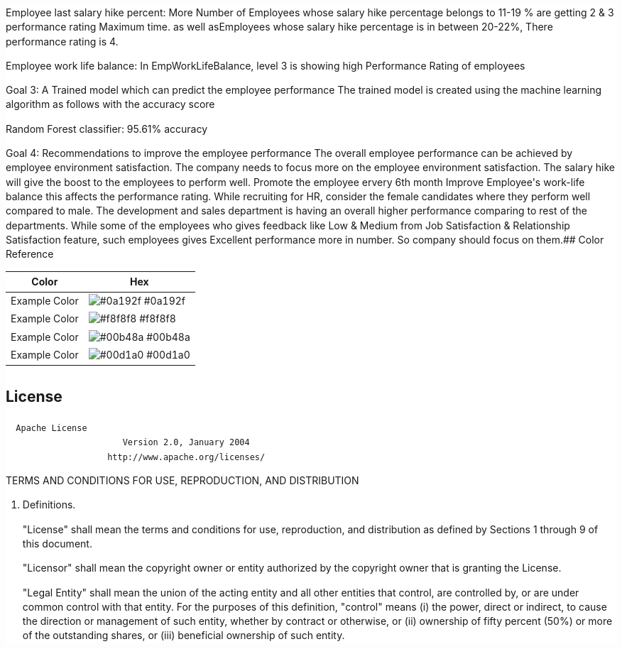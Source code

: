 Employee last salary hike percent: More Number of Employees whose salary hike percentage belongs to 11-19 % are getting 2 & 3 performance rating Maximum time. as well asEmployees whose salary hike percentage is in between 20-22%, There performance rating is 4.

Employee work life balance: In EmpWorkLifeBalance, level 3 is showing high Performance Rating of employees

Goal 3: A Trained model which can predict the employee performance
The trained model is created using the machine learning algorithm as follows with the accuracy score


Random Forest classifier: 95.61% accuracy

Goal 4: Recommendations to improve the employee performance
The overall employee performance can be achieved by employee environment satisfaction. The company needs to focus more on the employee environment satisfaction. The salary hike will give the boost to the employees to perform well. Promote the employee ervery 6th month Improve Employee's work-life balance this affects the performance rating. While recruiting for HR, consider the female candidates where they perform well compared to male. The development and sales department is having an overall higher performance comparing to rest of the departments. While some of the employees who gives feedback like Low & Medium from Job Satisfaction & Relationship Satisfaction feature, such employees gives Excellent performance more in number. So company should focus on them.## Color Reference

| Color             | Hex                                                                |
| ----------------- | ------------------------------------------------------------------ |
| Example Color | ![#0a192f](https://via.placeholder.com/10/0a192f?text=+) #0a192f |
| Example Color | ![#f8f8f8](https://via.placeholder.com/10/f8f8f8?text=+) #f8f8f8 |
| Example Color | ![#00b48a](https://via.placeholder.com/10/00b48a?text=+) #00b48a |
| Example Color | ![#00d1a0](https://via.placeholder.com/10/00b48a?text=+) #00d1a0 |


## License
      Apache License
                           Version 2.0, January 2004
                        http://www.apache.org/licenses/

   TERMS AND CONDITIONS FOR USE, REPRODUCTION, AND DISTRIBUTION

   1. Definitions.

      "License" shall mean the terms and conditions for use, reproduction,
      and distribution as defined by Sections 1 through 9 of this document.

      "Licensor" shall mean the copyright owner or entity authorized by
      the copyright owner that is granting the License.

      "Legal Entity" shall mean the union of the acting entity and all
      other entities that control, are controlled by, or are under common
      control with that entity. For the purposes of this definition,
      "control" means (i) the power, direct or indirect, to cause the
      direction or management of such entity, whether by contract or
      otherwise, or (ii) ownership of fifty percent (50%) or more of the
      outstanding shares, or (iii) beneficial ownership of such entity.
